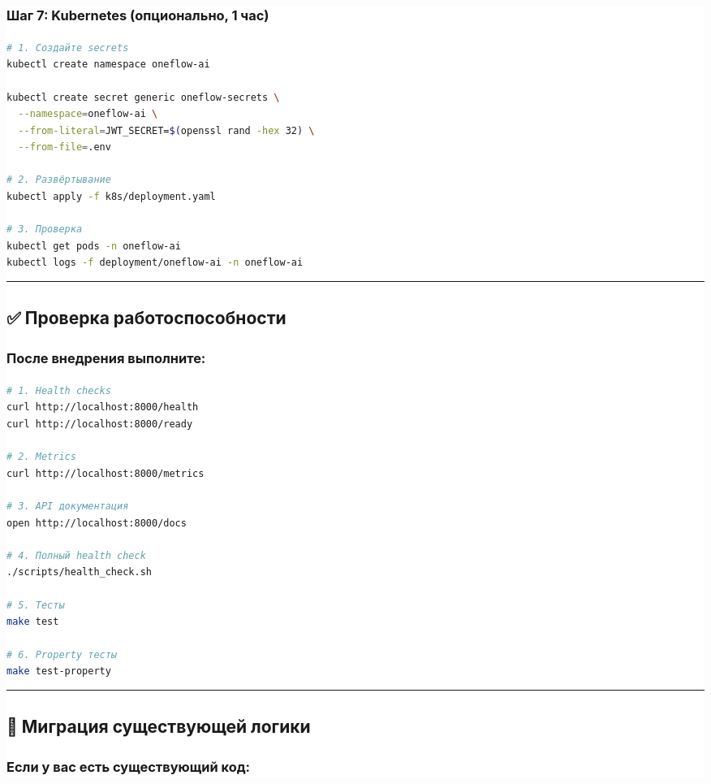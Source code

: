 ### Шаг 7: Kubernetes (опционально, 1 час)

```bash
# 1. Создайте secrets
kubectl create namespace oneflow-ai

kubectl create secret generic oneflow-secrets \
  --namespace=oneflow-ai \
  --from-literal=JWT_SECRET=$(openssl rand -hex 32) \
  --from-file=.env

# 2. Развёртывание
kubectl apply -f k8s/deployment.yaml

# 3. Проверка
kubectl get pods -n oneflow-ai
kubectl logs -f deployment/oneflow-ai -n oneflow-ai
```

---

## ✅ Проверка работоспособности

### После внедрения выполните:

```bash
# 1. Health checks
curl http://localhost:8000/health
curl http://localhost:8000/ready

# 2. Metrics
curl http://localhost:8000/metrics

# 3. API документация
open http://localhost:8000/docs

# 4. Полный health check
./scripts/health_check.sh

# 5. Тесты
make test

# 6. Property тесты
make test-property
```

---

## 🔄 Миграция существующей логики

### Если у вас есть существующий код:

